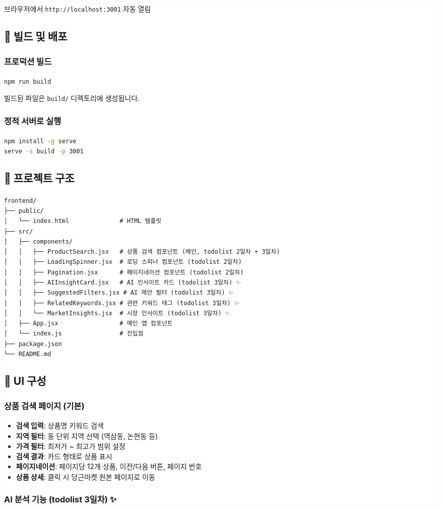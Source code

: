 브라우저에서 `http://localhost:3001` 자동 열림

## 🚀 빌드 및 배포

### 프로덕션 빌드

```bash
npm run build
```

빌드된 파일은 `build/` 디렉토리에 생성됩니다.

### 정적 서버로 실행

```bash
npm install -g serve
serve -s build -p 3001
```

## 📂 프로젝트 구조

```
frontend/
├── public/
│   └── index.html              # HTML 템플릿
├── src/
│   ├── components/
│   │   ├── ProductSearch.jsx   # 상품 검색 컴포넌트 (메인, todolist 2일차 + 3일차)
│   │   ├── LoadingSpinner.jsx  # 로딩 스피너 컴포넌트 (todolist 2일차)
│   │   ├── Pagination.jsx      # 페이지네이션 컴포넌트 (todolist 2일차)
│   │   ├── AIInsightCard.jsx   # AI 인사이트 카드 (todolist 3일차) ✨
│   │   ├── SuggestedFilters.jsx # AI 제안 필터 (todolist 3일차) ✨
│   │   ├── RelatedKeywords.jsx # 관련 키워드 태그 (todolist 3일차) ✨
│   │   └── MarketInsights.jsx  # 시장 인사이트 (todolist 3일차) ✨
│   ├── App.jsx                 # 메인 앱 컴포넌트
│   └── index.js                # 진입점
├── package.json
└── README.md
```

## 🎨 UI 구성

### 상품 검색 페이지 (기본)

- **검색 입력**: 상품명 키워드 검색
- **지역 필터**: 동 단위 지역 선택 (역삼동, 논현동 등)
- **가격 필터**: 최저가 ~ 최고가 범위 설정
- **검색 결과**: 카드 형태로 상품 표시
- **페이지네이션**: 페이지당 12개 상품, 이전/다음 버튼, 페이지 번호
- **상품 상세**: 클릭 시 당근마켓 원본 페이지로 이동

### AI 분석 기능 (todolist 3일차) ✨
